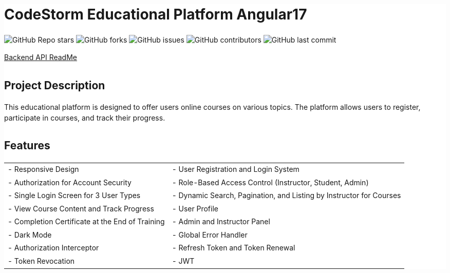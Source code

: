 # CodeStorm Educational Platform Angular17

![GitHub Repo stars](https://img.shields.io/github/stars/banudik/Tobeto3A-BootcampProject-Angular)
![GitHub forks](https://img.shields.io/github/forks/banudik/Tobeto3A-BootcampProject-Angular)
![GitHub issues](https://img.shields.io/github/issues/banudik/Tobeto3A-BootcampProject-Angular)
![GitHub contributors](https://img.shields.io/github/contributors/banudik/Tobeto3A-BootcampProject-Angular)
![GitHub last commit](https://img.shields.io/github/last-commit/banudik/Tobeto3A-BootcampProject-Angular)

[Backend API ReadMe](https://github.com/banudik/Tobeto3A-NArchitecture.BootcampProject)

## Project Description
This educational platform is designed to offer users online courses on various topics. The platform allows users to register, participate in courses, and track their progress.
## Features
<table>
  <tr>
    <td>- Responsive Design</td>
    <td>- User Registration and Login System</td>
  </tr>
  <tr>
    <td>- Authorization for Account Security</td>
    <td>- Role-Based Access Control (Instructor, Student, Admin)</td>
  </tr>
  <tr>
    <td>- Single Login Screen for 3 User Types</td>
    <td>- Dynamic Search, Pagination, and Listing by Instructor for Courses</td>
  </tr>
  <tr>
    <td>- View Course Content and Track Progress</td>
    <td>- User Profile</td>
  </tr>
  <tr>
    <td>- Completion Certificate at the End of Training</td>
    <td>- Admin and Instructor Panel</td>
  </tr>
  <tr>
    <td>- Dark Mode</td>
    <td>- Global Error Handler</td>
  </tr>
  <tr>
    <td>- Authorization Interceptor</td>
    <td>- Refresh Token and Token Renewal</td>
  </tr>
  <tr>
    <td>- Token Revocation</td>
    <td>- JWT</td>
  </tr>
</table>
